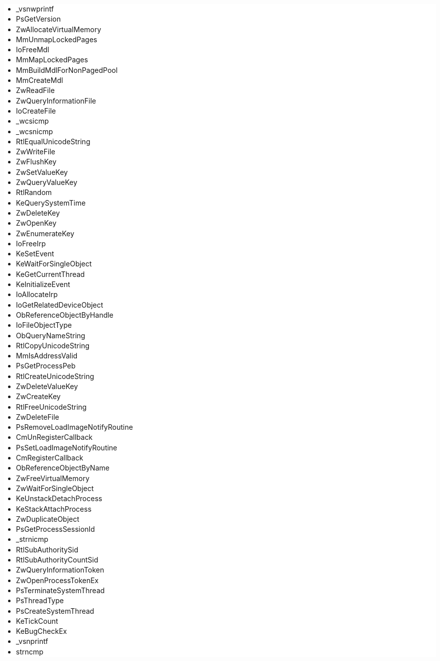 * _vsnwprintf
* PsGetVersion
* ZwAllocateVirtualMemory
* MmUnmapLockedPages
* IoFreeMdl
* MmMapLockedPages
* MmBuildMdlForNonPagedPool
* MmCreateMdl
* ZwReadFile
* ZwQueryInformationFile
* IoCreateFile
* _wcsicmp
* _wcsnicmp
* RtlEqualUnicodeString
* ZwWriteFile
* ZwFlushKey
* ZwSetValueKey
* ZwQueryValueKey
* RtlRandom
* KeQuerySystemTime
* ZwDeleteKey
* ZwOpenKey
* ZwEnumerateKey
* IoFreeIrp
* KeSetEvent
* KeWaitForSingleObject
* KeGetCurrentThread
* KeInitializeEvent
* IoAllocateIrp
* IoGetRelatedDeviceObject
* ObReferenceObjectByHandle
* IoFileObjectType
* ObQueryNameString
* RtlCopyUnicodeString
* MmIsAddressValid
* PsGetProcessPeb
* RtlCreateUnicodeString
* ZwDeleteValueKey
* ZwCreateKey
* RtlFreeUnicodeString
* ZwDeleteFile
* PsRemoveLoadImageNotifyRoutine
* CmUnRegisterCallback
* PsSetLoadImageNotifyRoutine
* CmRegisterCallback
* ObReferenceObjectByName
* ZwFreeVirtualMemory
* ZwWaitForSingleObject
* KeUnstackDetachProcess
* KeStackAttachProcess
* ZwDuplicateObject
* PsGetProcessSessionId
* _strnicmp
* RtlSubAuthoritySid
* RtlSubAuthorityCountSid
* ZwQueryInformationToken
* ZwOpenProcessTokenEx
* PsTerminateSystemThread
* PsThreadType
* PsCreateSystemThread
* KeTickCount
* KeBugCheckEx
* _vsnprintf
* strncmp